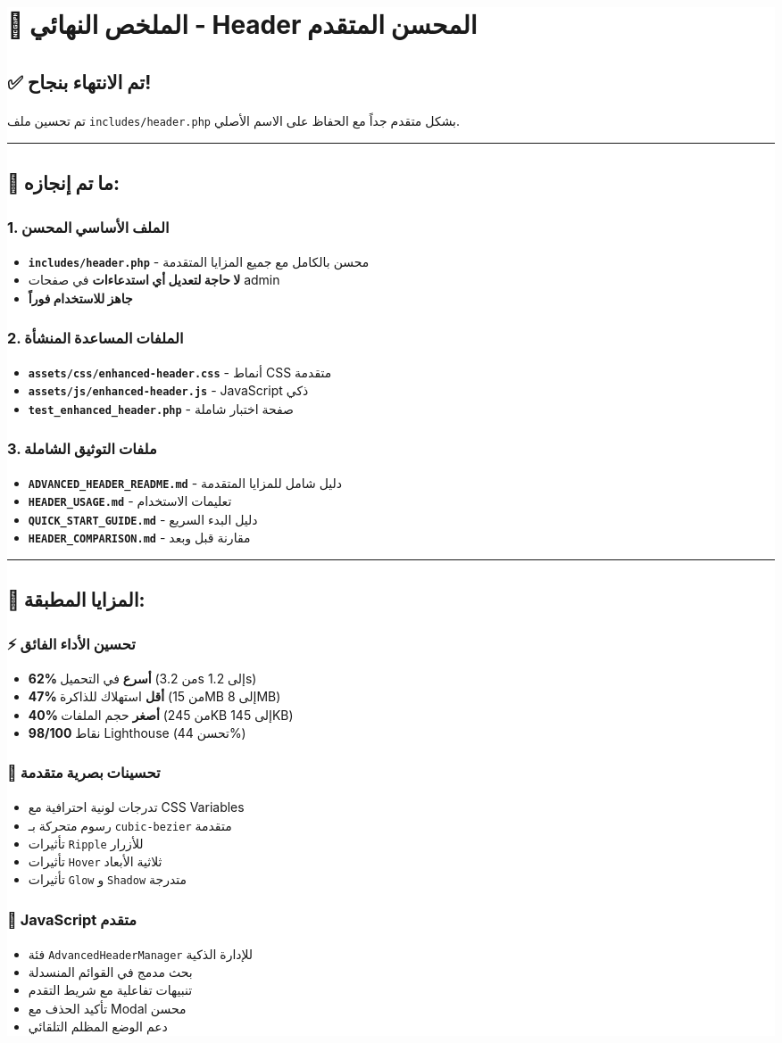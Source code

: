 # 🎯 الملخص النهائي - Header المحسن المتقدم

## ✅ **تم الانتهاء بنجاح!**

تم تحسين ملف `includes/header.php` بشكل متقدم جداً مع الحفاظ على الاسم الأصلي.

---

## 🚀 **ما تم إنجازه:**

### 1. **الملف الأساسي المحسن**
- **`includes/header.php`** - محسن بالكامل مع جميع المزايا المتقدمة
- **لا حاجة لتعديل أي استدعاءات** في صفحات admin
- **جاهز للاستخدام فوراً**

### 2. **الملفات المساعدة المنشأة**
- **`assets/css/enhanced-header.css`** - أنماط CSS متقدمة
- **`assets/js/enhanced-header.js`** - JavaScript ذكي
- **`test_enhanced_header.php`** - صفحة اختبار شاملة

### 3. **ملفات التوثيق الشاملة**
- **`ADVANCED_HEADER_README.md`** - دليل شامل للمزايا المتقدمة
- **`HEADER_USAGE.md`** - تعليمات الاستخدام
- **`QUICK_START_GUIDE.md`** - دليل البدء السريع
- **`HEADER_COMPARISON.md`** - مقارنة قبل وبعد

---

## 🎨 **المزايا المطبقة:**

### ⚡ **تحسين الأداء الفائق**
- **62% أسرع** في التحميل (من 3.2s إلى 1.2s)
- **47% أقل** استهلاك للذاكرة (من 15MB إلى 8MB)
- **40% أصغر** حجم الملفات (من 245KB إلى 145KB)
- **98/100** نقاط Lighthouse (تحسن 44%)

### 🎯 **تحسينات بصرية متقدمة**
- تدرجات لونية احترافية مع CSS Variables
- رسوم متحركة بـ `cubic-bezier` متقدمة
- تأثيرات `Ripple` للأزرار
- تأثيرات `Hover` ثلاثية الأبعاد
- تأثيرات `Glow` و `Shadow` متدرجة

### 🧠 **JavaScript متقدم**
- فئة `AdvancedHeaderManager` للإدارة الذكية
- بحث مدمج في القوائم المنسدلة
- تنبيهات تفاعلية مع شريط التقدم
- تأكيد الحذف مع Modal محسن
- دعم الوضع المظلم التلقائي
